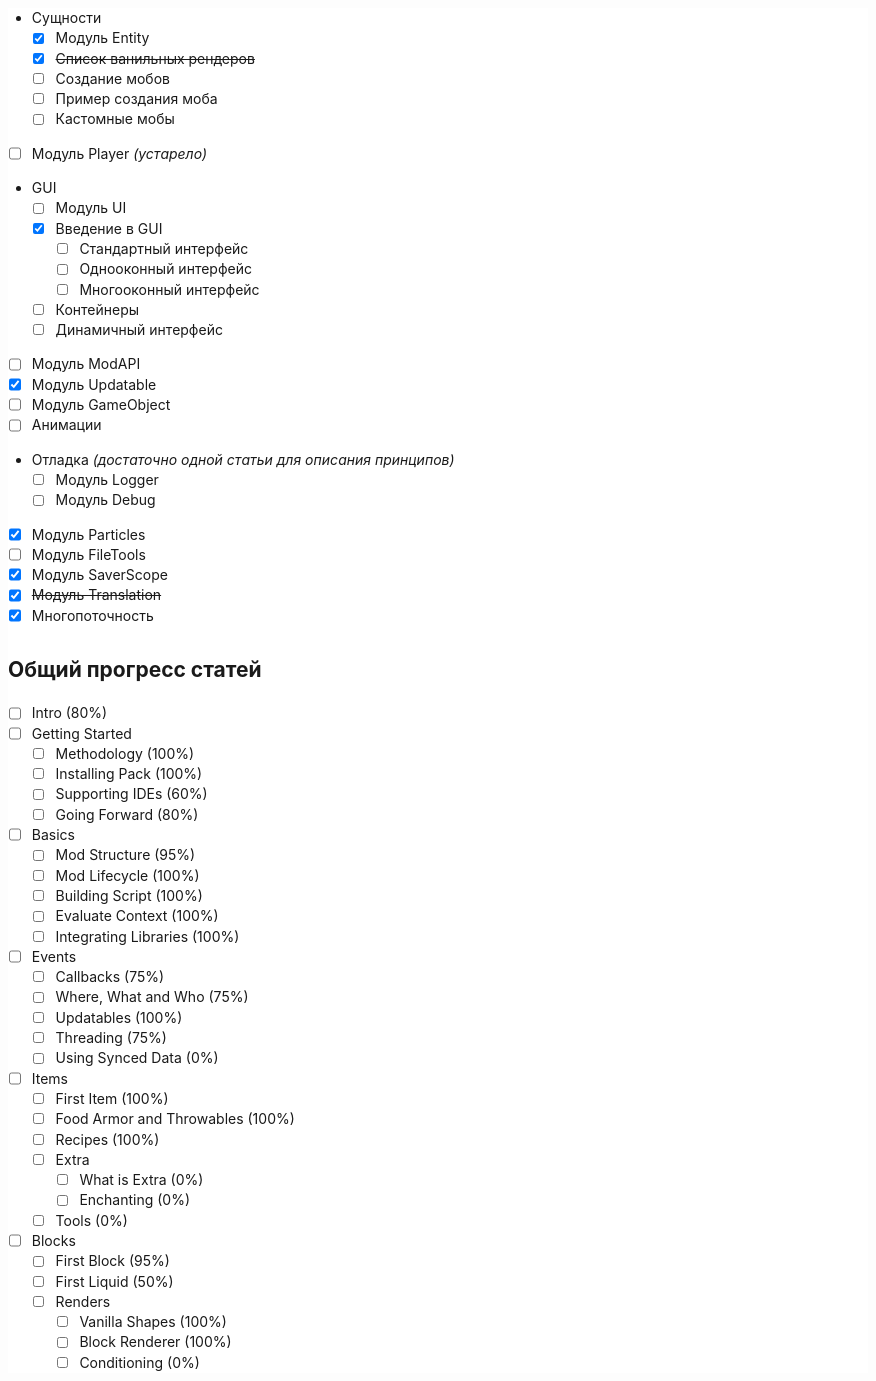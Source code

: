 - Сущности
  - [x] Модуль Entity
  - [x] ~~Список ванильных рендеров~~
  - [ ] Создание мобов
  - [ ] Пример создания моба
  - [ ] Кастомные мобы
- [ ] Модуль Player _(устарело)_
- GUI
  - [ ] Модуль UI
  - [x] Введение в GUI
    - [ ] Стандартный интерфейс
    - [ ] Однооконный интерфейс
    - [ ] Многооконный интерфейс
  - [ ] Контейнеры
  - [ ] Динамичный интерфейс
- [ ] Модуль ModAPI
- [x] Модуль Updatable
- [ ] Модуль GameObject
- [ ] Анимации
- Отладка _(достаточно одной статьи для описания принципов)_
  - [ ] Модуль Logger
  - [ ] Модуль Debug
- [x] Модуль Particles
- [ ] Модуль FileTools
- [x] Модуль SaverScope
- [x] ~~Модуль Translation~~
- [x] Многопоточность

## Общий прогресс статей

- [ ] Intro (80%)
- [ ] Getting Started
  - [ ] Methodology (100%)
  - [ ] Installing Pack (100%)
  - [ ] Supporting IDEs (60%)
  - [ ] Going Forward (80%)
- [ ] Basics
  - [ ] Mod Structure (95%)
  - [ ] Mod Lifecycle (100%)
  - [ ] Building Script (100%)
  - [ ] Evaluate Context (100%)
  - [ ] Integrating Libraries (100%)
- [ ] Events
  - [ ] Callbacks (75%)
  - [ ] Where, What and Who (75%)
  - [ ] Updatables (100%)
  - [ ] Threading (75%)
  - [ ] Using Synced Data (0%)
- [ ] Items
  - [ ] First Item (100%)
  - [ ] Food Armor and Throwables (100%)
  - [ ] Recipes (100%)
  - [ ] Extra
    - [ ] What is Extra (0%)
    - [ ] Enchanting (0%)
  - [ ] Tools (0%)
- [ ] Blocks
  - [ ] First Block (95%)
  - [ ] First Liquid (50%)
  - [ ] Renders
    - [ ] Vanilla Shapes (100%)
    - [ ] Block Renderer (100%)
    - [ ] Conditioning (0%)